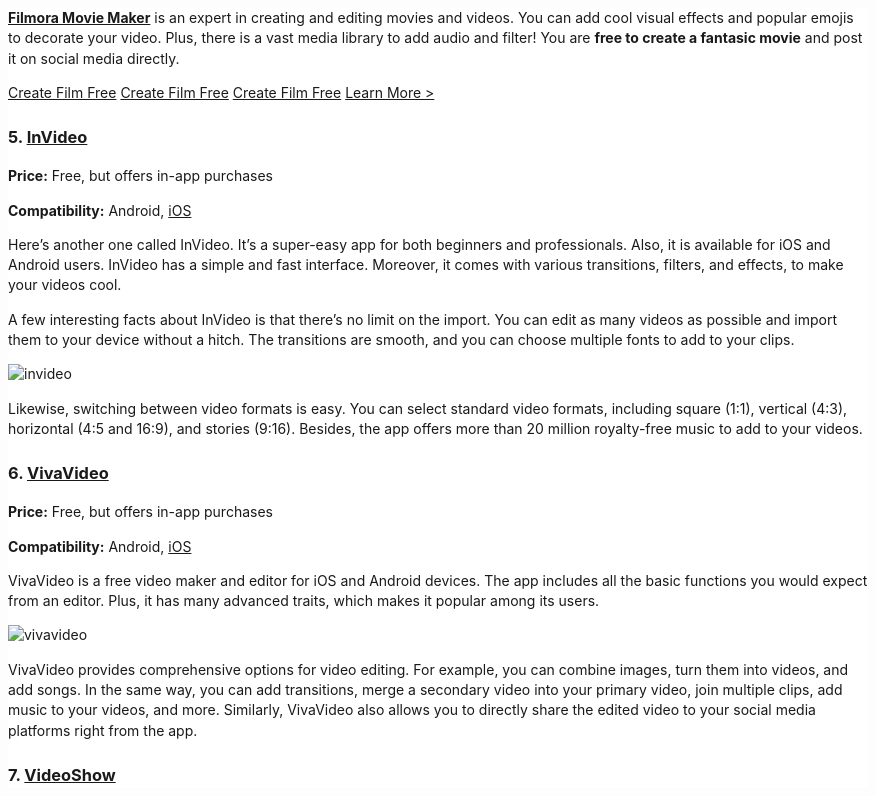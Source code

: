[**Filmora Movie Maker**](https://tools.techidaily.com/wondershare/filmora/download/) is an expert in creating and editing movies and videos. You can add cool visual effects and popular emojis to decorate your video. Plus, there is a vast media library to add audio and filter! You are **free to create a fantasic movie** and post it on social media directly.

[Create Film Free](https://tools.techidaily.com/wondershare/filmora/download/) [Create Film Free](https://tools.techidaily.com/wondershare/filmora/download/) [Create Film Free](https://tools.techidaily.com/wondershare/filmora/download/) [Learn More >](https://tools.techidaily.com/wondershare/filmora/download/)

### 5. [InVideo](https://play.google.com/store/apps/details?id=com.filmrapp.videoeditor&hl=en&gl=US)

**Price:** Free, but offers in-app purchases

**Compatibility:** Android, [iOS](https://apps.apple.com/us/app/invideo-filmr-video-editor/id1171358257)

Here’s another one called InVideo. It’s a super-easy app for both beginners and professionals. Also, it is available for iOS and Android users. InVideo has a simple and fast interface. Moreover, it comes with various transitions, filters, and effects, to make your videos cool.

A few interesting facts about InVideo is that there’s no limit on the import. You can edit as many videos as possible and import them to your device without a hitch. The transitions are smooth, and you can choose multiple fonts to add to your clips.

![invideo](https://images.wondershare.com/filmora/article-images/2022/09/invideo.PNG)

Likewise, switching between video formats is easy. You can select standard video formats, including square (1:1), vertical (4:3), horizontal (4:5 and 16:9), and stories (9:16). Besides, the app offers more than 20 million royalty-free music to add to your videos.

### 6. [VivaVideo](https://play.google.com/store/apps/details?id=com.quvideo.xiaoying&hl=en&gl=US)

**Price:** Free, but offers in-app purchases

**Compatibility:** Android, [iOS](https://apps.apple.com/us/app/vivavideo-video-editor-maker/id738897668)

VivaVideo is a free video maker and editor for iOS and Android devices. The app includes all the basic functions you would expect from an editor. Plus, it has many advanced traits, which makes it popular among its users.

![vivavideo](https://images.wondershare.com/filmora/article-images/2022/09/vivavideo.PNG)

VivaVideo provides comprehensive options for video editing. For example, you can combine images, turn them into videos, and add songs. In the same way, you can add transitions, merge a secondary video into your primary video, join multiple clips, add music to your videos, and more. Similarly, VivaVideo also allows you to directly share the edited video to your social media platforms right from the app.

### 7. [VideoShow](https://play.google.com/store/apps/details?id=com.xvideostudio.videoeditor&hl=en&gl=US)
